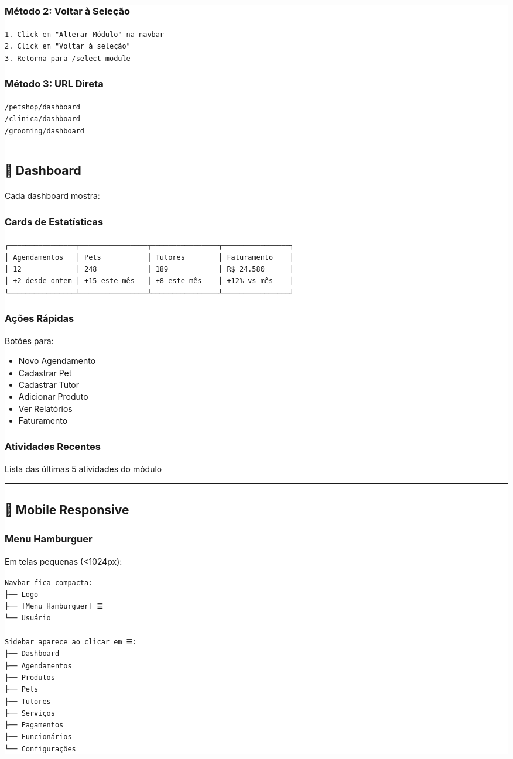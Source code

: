 ### **Método 2: Voltar à Seleção**
```
1. Click em "Alterar Módulo" na navbar
2. Click em "Voltar à seleção"
3. Retorna para /select-module
```

### **Método 3: URL Direta**
```
/petshop/dashboard
/clinica/dashboard
/grooming/dashboard
```

---

## 🎨 Dashboard

Cada dashboard mostra:

### **Cards de Estatísticas**
```
┌────────────────┬────────────────┬────────────────┬────────────────┐
│ Agendamentos   │ Pets           │ Tutores        │ Faturamento    │
│ 12             │ 248            │ 189            │ R$ 24.580      │
│ +2 desde ontem │ +15 este mês   │ +8 este mês    │ +12% vs mês    │
└────────────────┴────────────────┴────────────────┴────────────────┘
```

### **Ações Rápidas**
Botões para:
- Novo Agendamento
- Cadastrar Pet
- Cadastrar Tutor
- Adicionar Produto
- Ver Relatórios
- Faturamento

### **Atividades Recentes**
Lista das últimas 5 atividades do módulo

---

## 📱 Mobile Responsive

### **Menu Hamburguer**
Em telas pequenas (<1024px):
```
Navbar fica compacta:
├── Logo
├── [Menu Hamburguer] ☰
└── Usuário

Sidebar aparece ao clicar em ☰:
├── Dashboard
├── Agendamentos
├── Produtos
├── Pets
├── Tutores
├── Serviços
├── Pagamentos
├── Funcionários
└── Configurações
```